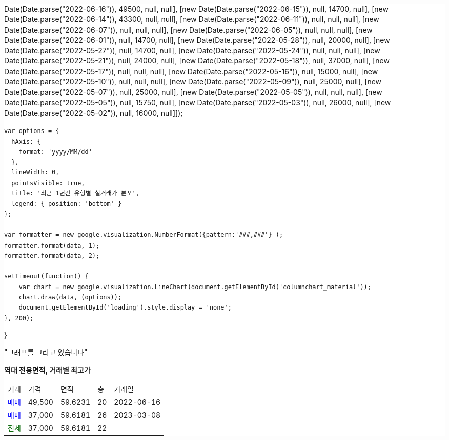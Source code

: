 Date(Date.parse("2022-06-16")), 49500, null, null], [new Date(Date.parse("2022-06-15")), null, 14700, null], [new Date(Date.parse("2022-06-14")), 43300, null, null], [new Date(Date.parse("2022-06-11")), null, null, null], [new Date(Date.parse("2022-06-07")), null, null, null], [new Date(Date.parse("2022-06-05")), null, null, null], [new Date(Date.parse("2022-06-01")), null, 14700, null], [new Date(Date.parse("2022-05-28")), null, 20000, null], [new Date(Date.parse("2022-05-27")), null, 14700, null], [new Date(Date.parse("2022-05-24")), null, null, null], [new Date(Date.parse("2022-05-21")), null, 24000, null], [new Date(Date.parse("2022-05-18")), null, 37000, null], [new Date(Date.parse("2022-05-17")), null, null, null], [new Date(Date.parse("2022-05-16")), null, 15000, null], [new Date(Date.parse("2022-05-10")), null, null, null], [new Date(Date.parse("2022-05-09")), null, 25000, null], [new Date(Date.parse("2022-05-07")), null, 25000, null], [new Date(Date.parse("2022-05-05")), null, null, null], [new Date(Date.parse("2022-05-05")), null, 15750, null], [new Date(Date.parse("2022-05-03")), null, 26000, null], [new Date(Date.parse("2022-05-02")), null, 16000, null]]);

    var options = {
      hAxis: {
        format: 'yyyy/MM/dd'
      },    
      lineWidth: 0,
      pointsVisible: true,    
      title: '최근 1년간 유형별 실거래가 분포',
      legend: { position: 'bottom' }
    };

    var formatter = new google.visualization.NumberFormat({pattern:'###,###'} );
    formatter.format(data, 1);
    formatter.format(data, 2);
    
    setTimeout(function() {
        var chart = new google.visualization.LineChart(document.getElementById('columnchart_material'));
        chart.draw(data, (options));
        document.getElementById('loading').style.display = 'none';
    }, 200);
  }
</script>


<div id="loading" style="z-index:20; display: block; margin-left: 0px">"그래프를 그리고 있습니다"</div>
<div id="columnchart_material" style="width: 95%; margin-left: 0px; display: block"></div>

<b>역대 전용면적, 거래별 최고가</b>
<table class="sortable">
    <tr>
      <td>거래</td>
      <td>가격</td>
      <td>면적</td>
      <td>층</td>
      <td>거래일</td>
    </tr>
        <tr>
          <td><a style="color: blue">매매</a></td>
          <td>49,500</td>
          <td>59.6231</td>
          <td>20</td>
          <td>2022-06-16</td>
        </tr>            <tr>
          <td><a style="color: blue">매매</a></td>
          <td>37,000</td>
          <td>59.6181</td>
          <td>26</td>
          <td>2023-03-08</td>
        </tr>        
        <tr>
              <td><a style="color: darkgreen">전세</a></td>
              <td>37,000</td>
              <td>59.6181</td>
              <td>22</td>